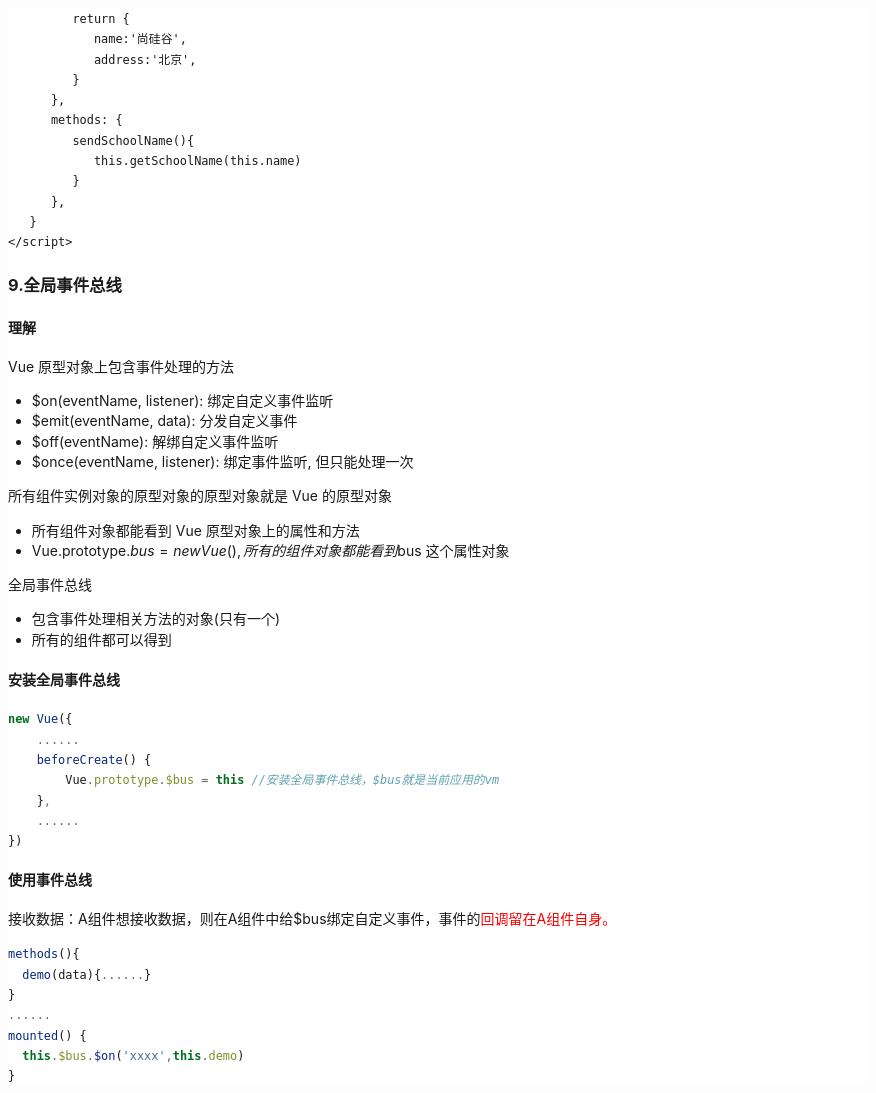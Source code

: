 ```
         return {
            name:'尚硅谷',
            address:'北京',
         }
      },
      methods: {
         sendSchoolName(){
            this.getSchoolName(this.name)
         }
      },
   }
</script>
```

### 9.全局事件总线

#### 理解

Vue 原型对象上包含事件处理的方法 

- $on(eventName, listener): 绑定自定义事件监听 
- $emit(eventName, data): 分发自定义事件 
- $off(eventName): 解绑自定义事件监听 
- $once(eventName, listener): 绑定事件监听, 但只能处理一次 

所有组件实例对象的原型对象的原型对象就是 Vue 的原型对象

- 所有组件对象都能看到 Vue 原型对象上的属性和方法 
- Vue.prototype.$bus = new Vue(), 所有的组件对象都能看到$bus 这个属性对象 

全局事件总线 

- 包含事件处理相关方法的对象(只有一个) 
- 所有的组件都可以得到 

#### 安装全局事件总线

```js
new Vue({
	......
	beforeCreate() {
		Vue.prototype.$bus = this //安装全局事件总线，$bus就是当前应用的vm
	},
    ......
}) 
```

#### 使用事件总线

接收数据：A组件想接收数据，则在A组件中给$bus绑定自定义事件，事件的<span style="color:red">回调留在A组件自身。</span>

```js
methods(){
  demo(data){......}
}
......
mounted() {
  this.$bus.$on('xxxx',this.demo)
}
```
